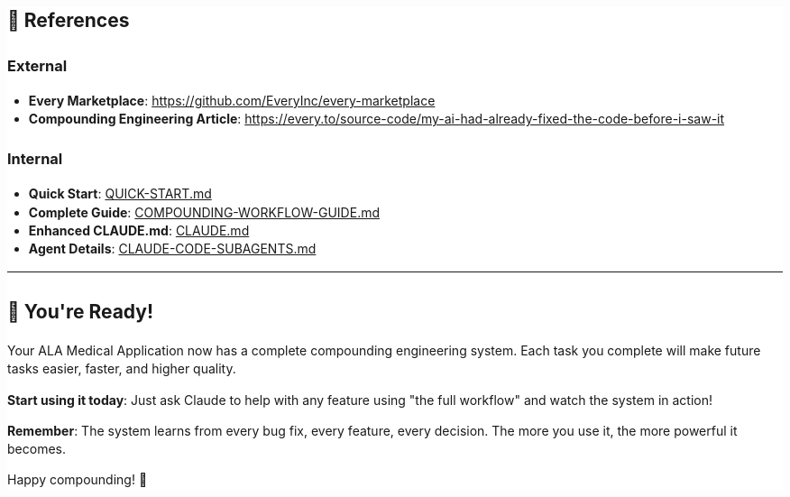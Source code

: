 
## 📖 References

### External
- **Every Marketplace**: https://github.com/EveryInc/every-marketplace
- **Compounding Engineering Article**: https://every.to/source-code/my-ai-had-already-fixed-the-code-before-i-saw-it

### Internal
- **Quick Start**: [QUICK-START.md](docs/workflows/compounding/QUICK-START.md)
- **Complete Guide**: [COMPOUNDING-WORKFLOW-GUIDE.md](docs/workflows/compounding/COMPOUNDING-WORKFLOW-GUIDE.md)
- **Enhanced CLAUDE.md**: [CLAUDE.md](CLAUDE.md)
- **Agent Details**: [CLAUDE-CODE-SUBAGENTS.md](docs/development/CLAUDE-CODE-SUBAGENTS.md)

---

## 🎉 You're Ready!

Your ALA Medical Application now has a complete compounding engineering system. Each task you complete will make future tasks easier, faster, and higher quality.

**Start using it today**: Just ask Claude to help with any feature using "the full workflow" and watch the system in action!

**Remember**: The system learns from every bug fix, every feature, every decision. The more you use it, the more powerful it becomes.

Happy compounding! 🚀
